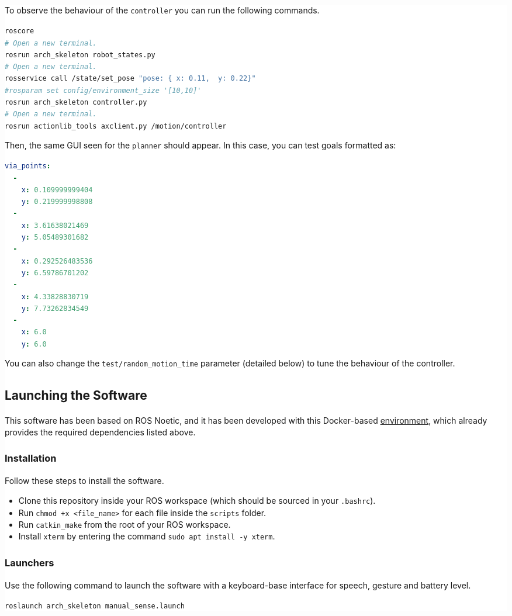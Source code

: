 To observe the behaviour of the `controller` you can run the following commands.
``` bash
roscore
# Open a new terminal.
rosrun arch_skeleton robot_states.py
# Open a new terminal.
rosservice call /state/set_pose "pose: { x: 0.11,  y: 0.22}"
#rosparam set config/environment_size '[10,10]'
rosrun arch_skeleton controller.py
# Open a new terminal.
rosrun actionlib_tools axclient.py /motion/controller
```
Then, the same GUI seen for the `planner` should appear. In this case, you can test goals 
formatted as:
```yaml
via_points: 
  - 
    x: 0.109999999404
    y: 0.219999998808
  - 
    x: 3.61638021469
    y: 5.05489301682
  - 
    x: 0.292526483536
    y: 6.59786701202
  - 
    x: 4.33828830719
    y: 7.73262834549
  - 
    x: 6.0
    y: 6.0
```
You can also change the `test/random_motion_time` parameter (detailed below) to tune
the behaviour of the controller.

## Launching the Software

This software has been based on ROS Noetic, and it has been developed with this Docker-based
[environment](https://hub.docker.com/repository/docker/carms84/exproblab), which already 
provides the required dependencies listed above. 

### Installation

Follow these steps to install the software.
 - Clone this repository inside your ROS workspace (which should be sourced in your `.bashrc`).
 - Run `chmod +x <file_name>` for each file inside the `scripts` folder.
 - Run `catkin_make` from the root of your ROS workspace.
 - Install `xterm` by entering the command `sudo apt install -y xterm`.

### Launchers

Use the following command to launch the software with a keyboard-base interface for speech, 
gesture and battery level.
```bash
roslaunch arch_skeleton manual_sense.launch
```
